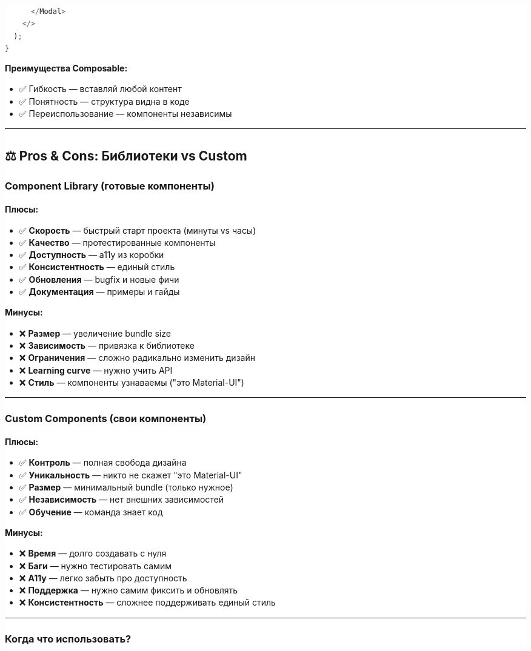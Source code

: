 ```typescript
      </Modal>
    </>
  );
}
```

**Преимущества Composable:**
- ✅ Гибкость — вставляй любой контент
- ✅ Понятность — структура видна в коде
- ✅ Переиспользование — компоненты независимы

---

## ⚖️ Pros & Cons: Библиотеки vs Custom

### Component Library (готовые компоненты)

**Плюсы:**
- ✅ **Скорость** — быстрый старт проекта (минуты vs часы)
- ✅ **Качество** — протестированные компоненты
- ✅ **Доступность** — a11y из коробки
- ✅ **Консистентность** — единый стиль
- ✅ **Обновления** — bugfix и новые фичи
- ✅ **Документация** — примеры и гайды

**Минусы:**
- ❌ **Размер** — увеличение bundle size
- ❌ **Зависимость** — привязка к библиотеке
- ❌ **Ограничения** — сложно радикально изменить дизайн
- ❌ **Learning curve** — нужно учить API
- ❌ **Стиль** — компоненты узнаваемы ("это Material-UI")

---

### Custom Components (свои компоненты)

**Плюсы:**
- ✅ **Контроль** — полная свобода дизайна
- ✅ **Уникальность** — никто не скажет "это Material-UI"
- ✅ **Размер** — минимальный bundle (только нужное)
- ✅ **Независимость** — нет внешних зависимостей
- ✅ **Обучение** — команда знает код

**Минусы:**
- ❌ **Время** — долго создавать с нуля
- ❌ **Баги** — нужно тестировать самим
- ❌ **A11y** — легко забыть про доступность
- ❌ **Поддержка** — нужно самим фиксить и обновлять
- ❌ **Консистентность** — сложнее поддерживать единый стиль

---

### Когда что использовать?
